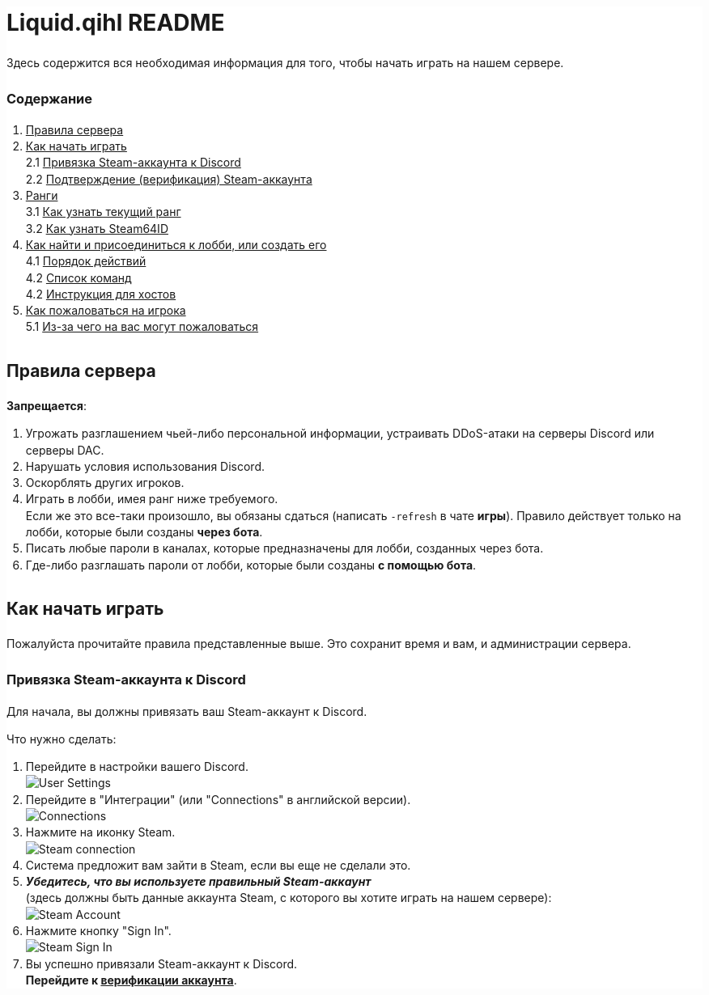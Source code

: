 # Liquid.qihl README

Здесь содержится вся необходимая информация для того, чтобы начать играть на нашем сервере.

### Содержание

1. [Правила сервера](#правила-сервера)
2. [Как начать играть](#как-начать-играть)  
   2.1 [Привязка Steam-аккаунта к Discord](#привязка-steam-аккаунта-к-discord)  
   2.2 [Подтверждение (верификация) Steam-аккаунта](#подтверждение-верификация-steam-аккаунта)
3. [Ранги](#ранги)  
   3.1 [Как узнать текущий ранг](#как-узнать-текущий-ранг)  
   3.2 [Как узнать Steam64ID](#как-узнать-steam64id)
4. [Как найти и присоединиться к лобби, или создать его](#как-найти-и-присоединиться-к-лобби-или-создать-его)  
   4.1 [Порядок действий](#порядок-действий)  
   4.2 [Список команд](#список-команд)  
   4.2 [Инструкция для хостов](#инструкция-для-хостов)
5. [Как пожаловаться на игрока](#как-пожаловаться-на-игрока)  
   5.1 [Из-за чего на вас могут пожаловаться](#из-за-чего-на-вас-могут-пожаловаться)

## Правила сервера

**Запрещается**:

1. Угрожать разглашением чьей-либо персональной информации, устраивать DDoS-атаки на серверы Discord или серверы DAC.
2. Нарушать условия использования Discord.
3. Оскорблять других игроков.
3. Играть в лобби, имея ранг ниже требуемого.  
   Если же это все-таки произошло, вы обязаны сдаться (написать `-refresh` в чате **игры**). Правило действует только на лобби, которые были созданы **через бота**.
4. Писать любые пароли в каналах, которые предназначены для лобби, созданных через бота.
5. Где-либо разглашать пароли от лобби, которые были созданы **с помощью бота**.

## Как начать играть

Пожалуйста прочитайте правила представленные выше. Это сохранит время и вам, и администрации сервера.

### Привязка Steam-аккаунта к Discord

Для начала, вы должны привязать ваш Steam-аккаунт к Discord.

Что нужно сделать:

1. Перейдите в настройки вашего Discord.  
   ![User Settings](https://lh3.googleusercontent.com/gNZDNSHJOyAnmJy4Fn-ja-eDP-w38ls5TD_Ao2mIcDMRqvJiIwoAFFTg0GJK6w9DUIMd_8L-llg)
2. Перейдите в "Интеграции" (или "Connections" в английской версии).  
   ![Connections](https://lh3.googleusercontent.com/hpRL5tSLJ0dsEERzj0hZzLVvfxjpffgZdvCxIBQoFN9UFmSjSn3RIPYyHAjzj0O8NRzHglmR3RM)
3. Нажмите на иконку Steam.  
   ![Steam connection](https://lh3.googleusercontent.com/v3-DfaEta2tCH8gGCypnNrqXFF7e_Wb6sbKyGEGIBs2yalK43cbQGqp6o6Fh6PL-2UxoKP5NMkM)
4. Система предложит вам зайти в Steam, если вы еще не сделали это.
5. _**Убедитесь, что вы используете правильный Steam-аккаунт**_  
   (здесь должны быть данные аккаунта Steam, с которого вы хотите играть на нашем сервере):  
   ![Steam Account](https://i.ibb.co/vdcS5T7/1.jpg)
6. Нажмите кнопку "Sign In".  
   ![Steam Sign In](https://i.ibb.co/pRxzRbW/2.jpg)
7. Вы успешно привязали Steam-аккаунт к Discord.  
   **Перейдите к [верификации аккаунта](#подтверждение-верификация-steam-аккаунта)**.  